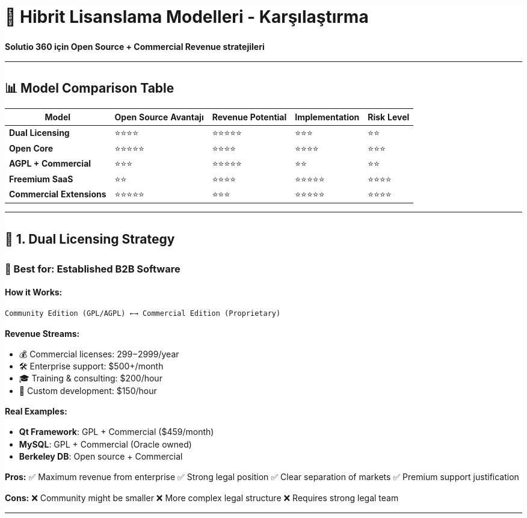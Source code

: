 # 🎯 Hibrit Lisanslama Modelleri - Karşılaştırma

**Solutio 360 için Open Source + Commercial Revenue stratejileri**

---

## 📊 **Model Comparison Table**

| Model | Open Source Avantajı | Revenue Potential | Implementation | Risk Level |
|-------|---------------------|------------------|----------------|------------|
| **Dual Licensing** | ⭐⭐⭐⭐ | ⭐⭐⭐⭐⭐ | ⭐⭐⭐ | ⭐⭐ |
| **Open Core** | ⭐⭐⭐⭐⭐ | ⭐⭐⭐⭐ | ⭐⭐⭐⭐ | ⭐⭐⭐ |
| **AGPL + Commercial** | ⭐⭐⭐ | ⭐⭐⭐⭐⭐ | ⭐⭐ | ⭐⭐ |
| **Freemium SaaS** | ⭐⭐ | ⭐⭐⭐⭐ | ⭐⭐⭐⭐⭐ | ⭐⭐⭐⭐ |
| **Commercial Extensions** | ⭐⭐⭐⭐⭐ | ⭐⭐⭐ | ⭐⭐⭐⭐⭐ | ⭐⭐⭐⭐ |

---

## 🔄 **1. Dual Licensing Strategy**

### **🎯 Best for: Established B2B Software**

**How it Works:**
```
Community Edition (GPL/AGPL) ←→ Commercial Edition (Proprietary)
```

**Revenue Streams:**
- 💰 Commercial licenses: $299-$2999/year
- 🛠️ Enterprise support: $500+/month
- 🎓 Training & consulting: $200/hour
- 🔧 Custom development: $150/hour

**Real Examples:**
- **Qt Framework**: GPL + Commercial ($459/month)
- **MySQL**: GPL + Commercial (Oracle owned)
- **Berkeley DB**: Open source + Commercial

**Pros:**
✅ Maximum revenue from enterprise
✅ Strong legal position
✅ Clear separation of markets
✅ Premium support justification

**Cons:**
❌ Community might be smaller
❌ More complex legal structure
❌ Requires strong legal team

---